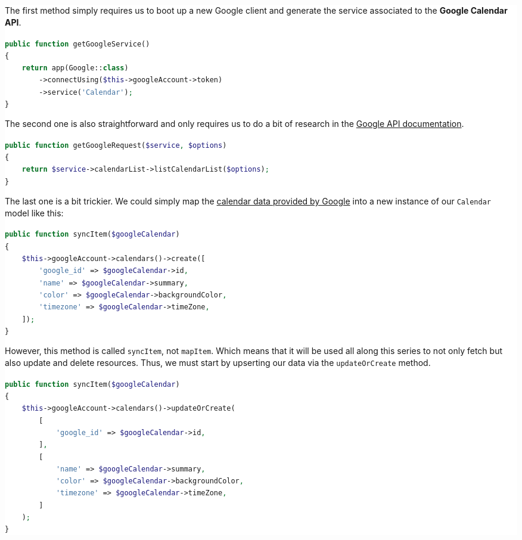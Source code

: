 The first method simply requires us to boot up a new Google client and generate the service associated to the **Google Calendar API**.

```php
public function getGoogleService()
{
    return app(Google::class)
        ->connectUsing($this->googleAccount->token)
        ->service('Calendar');
}
```

The second one is also straightforward and only requires us to do a bit of research in the [Google API documentation](https://developers.google.com/calendar/v3/reference/).

```php
public function getGoogleRequest($service, $options)
{
    return $service->calendarList->listCalendarList($options);
}
```

The last one is a bit trickier. We could simply map the [calendar data provided by Google](https://developers.google.com/calendar/v3/reference/calendarList) into a new instance of our `Calendar` model like this:

```php
public function syncItem($googleCalendar)
{
    $this->googleAccount->calendars()->create([
        'google_id' => $googleCalendar->id,
        'name' => $googleCalendar->summary,
        'color' => $googleCalendar->backgroundColor,
        'timezone' => $googleCalendar->timeZone,
    ]);
}
```

However, this method is called `syncItem`, not `mapItem`. Which means that it will be used all along this series to not only fetch but also update and delete resources. Thus, we must start by upserting our data via the `updateOrCreate` method.

```php
public function syncItem($googleCalendar)
{
    $this->googleAccount->calendars()->updateOrCreate(
        [
            'google_id' => $googleCalendar->id,
        ],
        [
            'name' => $googleCalendar->summary,
            'color' => $googleCalendar->backgroundColor,
            'timezone' => $googleCalendar->timeZone,
        ]
    );
}
```
 